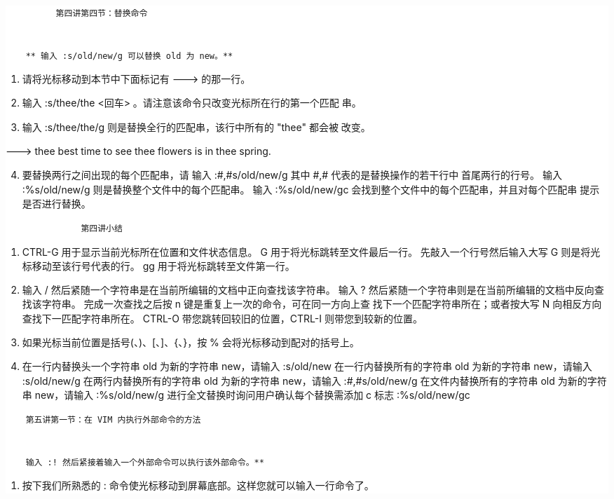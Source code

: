 

```

```
		      第四讲第四节：替换命令


		** 输入 :s/old/new/g 可以替换 old 为 new。**

  1. 请将光标移动到本节中下面标记有 ---> 的那一行。

  2. 输入 :s/thee/the <回车> 。请注意该命令只改变光标所在行的第一个匹配
     串。

  3. 输入 :s/thee/the/g	则是替换全行的匹配串，该行中所有的 "thee" 都会被
     改变。

---> thee best time to see thee flowers is in thee spring.

  4. 要替换两行之间出现的每个匹配串，请
     输入   :#,#s/old/new/g   其中 #,# 代表的是替换操作的若干行中
                              首尾两行的行号。
     输入   :%s/old/new/g     则是替换整个文件中的每个匹配串。
     输入   :%s/old/new/gc    会找到整个文件中的每个匹配串，并且对每个匹配串
                              提示是否进行替换。

```
```
			       第四讲小结


  1. CTRL-G 用于显示当前光标所在位置和文件状态信息。
     G 用于将光标跳转至文件最后一行。
     先敲入一个行号然后输入大写 G 则是将光标移动至该行号代表的行。
     gg 用于将光标跳转至文件第一行。

  2. 输入 / 然后紧随一个字符串是在当前所编辑的文档中正向查找该字符串。
     输入 ? 然后紧随一个字符串则是在当前所编辑的文档中反向查找该字符串。
     完成一次查找之后按 n 键是重复上一次的命令，可在同一方向上查
     找下一个匹配字符串所在；或者按大写 N 向相反方向查找下一匹配字符串所在。
     CTRL-O 带您跳转回较旧的位置，CTRL-I 则带您到较新的位置。

  3. 如果光标当前位置是括号(、)、[、]、{、}，按 % 会将光标移动到配对的括号上。

  4. 在一行内替换头一个字符串 old 为新的字符串 new，请输入  :s/old/new
     在一行内替换所有的字符串 old 为新的字符串 new，请输入  :s/old/new/g
     在两行内替换所有的字符串 old 为新的字符串 new，请输入  :#,#s/old/new/g
     在文件内替换所有的字符串 old 为新的字符串 new，请输入  :%s/old/new/g
     进行全文替换时询问用户确认每个替换需添加 c 标志        :%s/old/new/gc

```

```
		第五讲第一节：在 VIM 内执行外部命令的方法


	    输入 :! 然后紧接着输入一个外部命令可以执行该外部命令。**

  1. 按下我们所熟悉的 : 命令使光标移动到屏幕底部。这样您就可以输入一行命令了。
